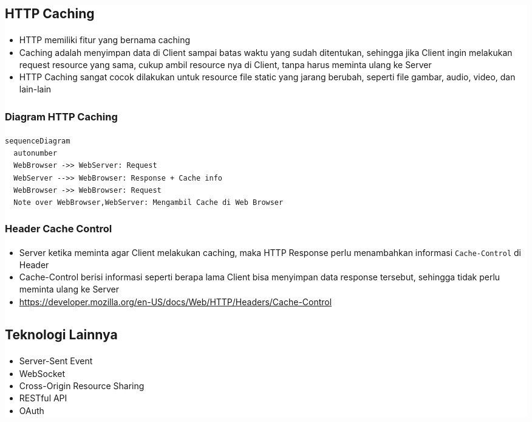 ## HTTP Caching

* HTTP memiliki fitur yang bernama caching
* Caching adalah menyimpan data di Client sampai batas waktu yang sudah ditentukan, sehingga jika Client ingin melakukan request resource yang sama, cukup ambil resource nya di Client, tanpa harus meminta ulang ke Server
* HTTP Caching sangat cocok dilakukan untuk resource file static yang jarang berubah, seperti file gambar, audio, video, dan lain-lain

### Diagram HTTP Caching

```mermaid
sequenceDiagram
  autonumber
  WebBrowser ->> WebServer: Request
  WebServer -->> WebBrowser: Response + Cache info
  WebBrowser ->> WebBrowser: Request
  Note over WebBrowser,WebServer: Mengambil Cache di Web Browser
```

### Header Cache Control

* Server ketika meminta agar Client melakukan caching, maka HTTP Response perlu menambahkan informasi `Cache-Control` di Header
* Cache-Control berisi informasi seperti berapa lama Client bisa menyimpan data response tersebut, sehingga tidak perlu meminta ulang ke Server
* <https://developer.mozilla.org/en-US/docs/Web/HTTP/Headers/Cache-Control>

## Teknologi Lainnya

* Server-Sent Event
* WebSocket
* Cross-Origin Resource Sharing
* RESTful API
* OAuth
